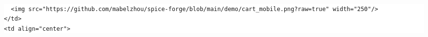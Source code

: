       <img src="https://github.com/mabelzhou/spice-forge/blob/main/demo/cart_mobile.png?raw=true" width="250"/>
    </td>
    <td align="center">